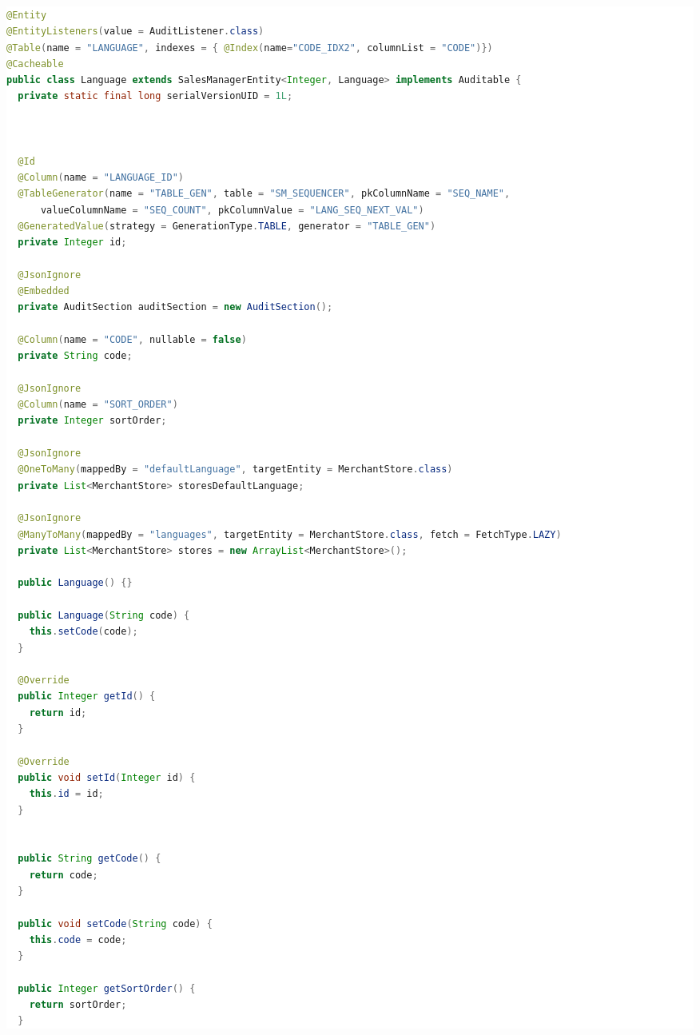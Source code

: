 ```java
@Entity
@EntityListeners(value = AuditListener.class)
@Table(name = "LANGUAGE", indexes = { @Index(name="CODE_IDX2", columnList = "CODE")})
@Cacheable
public class Language extends SalesManagerEntity<Integer, Language> implements Auditable {
  private static final long serialVersionUID = 1L;



  @Id
  @Column(name = "LANGUAGE_ID")
  @TableGenerator(name = "TABLE_GEN", table = "SM_SEQUENCER", pkColumnName = "SEQ_NAME",
      valueColumnName = "SEQ_COUNT", pkColumnValue = "LANG_SEQ_NEXT_VAL")
  @GeneratedValue(strategy = GenerationType.TABLE, generator = "TABLE_GEN")
  private Integer id;
  
  @JsonIgnore
  @Embedded
  private AuditSection auditSection = new AuditSection();

  @Column(name = "CODE", nullable = false)
  private String code;

  @JsonIgnore
  @Column(name = "SORT_ORDER")
  private Integer sortOrder;

  @JsonIgnore
  @OneToMany(mappedBy = "defaultLanguage", targetEntity = MerchantStore.class)
  private List<MerchantStore> storesDefaultLanguage;

  @JsonIgnore
  @ManyToMany(mappedBy = "languages", targetEntity = MerchantStore.class, fetch = FetchType.LAZY)
  private List<MerchantStore> stores = new ArrayList<MerchantStore>();

  public Language() {}

  public Language(String code) {
    this.setCode(code);
  }

  @Override
  public Integer getId() {
    return id;
  }

  @Override
  public void setId(Integer id) {
    this.id = id;
  }


  public String getCode() {
    return code;
  }

  public void setCode(String code) {
    this.code = code;
  }

  public Integer getSortOrder() {
    return sortOrder;
  }
```